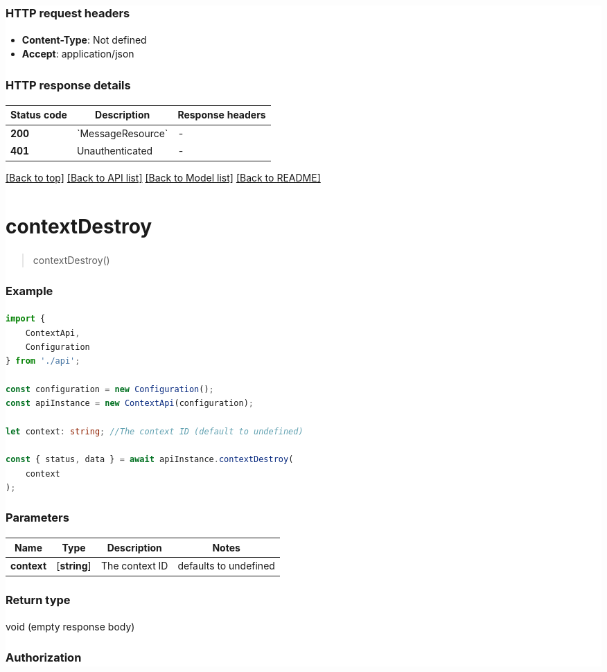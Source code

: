 ### HTTP request headers

 - **Content-Type**: Not defined
 - **Accept**: application/json


### HTTP response details
| Status code | Description | Response headers |
|-------------|-------------|------------------|
|**200** | &#x60;MessageResource&#x60; |  -  |
|**401** | Unauthenticated |  -  |

[[Back to top]](#) [[Back to API list]](../README.md#documentation-for-api-endpoints) [[Back to Model list]](../README.md#documentation-for-models) [[Back to README]](../README.md)

# **contextDestroy**
> contextDestroy()


### Example

```typescript
import {
    ContextApi,
    Configuration
} from './api';

const configuration = new Configuration();
const apiInstance = new ContextApi(configuration);

let context: string; //The context ID (default to undefined)

const { status, data } = await apiInstance.contextDestroy(
    context
);
```

### Parameters

|Name | Type | Description  | Notes|
|------------- | ------------- | ------------- | -------------|
| **context** | [**string**] | The context ID | defaults to undefined|


### Return type

void (empty response body)

### Authorization
